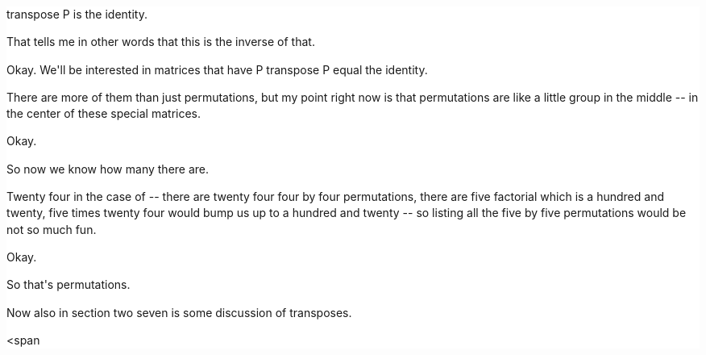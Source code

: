   <span m='549580'>transpose</span> <span m='550620'>P</span> <span
  m='551420'>is</span> <span m='551870'>the</span> <span
  m='552040'>identity.</span> </p><p><span m='553880'>That</span> <span
  m='554090'>tells</span> <span m='554390'>me</span> <span m='554650'>in</span>
  <span m='555320'>other</span> <span m='555530'>words</span> <span
  m='556230'>that</span> <span m='556710'>this</span> <span m='556950'>is</span>
  <span m='557100'>the</span> <span m='557230'>inverse</span> <span
  m='557660'>of</span> <span m='557770'>that.</span> </p><p><span
  m='559300'>Okay.</span> <span m='560210'>We'll</span> <span
  m='560660'>be</span> <span m='560780'>interested</span> <span
  m='561280'>in</span> <span m='561430'>matrices</span> <span
  m='562720'>that</span> <span m='563250'>have</span> <span m='564550'>P</span>
  <span m='565310'>transpose</span> <span m='565940'>P</span> <span
  m='566200'>equal</span> <span m='566440'>the</span> <span
  m='566590'>identity.</span> </p><p><span m='567940'>There</span> <span
  m='568380'>are</span> <span m='568450'>more</span> <span m='568880'>of</span>
  <span m='568980'>them</span> <span m='569180'>than</span> <span
  m='569350'>just</span> <span m='569600'>permutations,</span> <span
  m='570470'>but</span> <span m='570700'>my</span> <span m='570860'>point</span>
  <span m='571170'>right</span> <span m='571390'>now</span> <span
  m='571650'>is</span> <span m='572070'>that</span> <span
  m='572260'>permutations</span> <span m='573120'>are</span> <span
  m='573380'>like</span> <span m='574100'>a</span> <span
  m='574400'>little</span> <span m='575000'>group</span> <span
  m='575380'>in</span> <span m='575530'>the</span> <span
  m='575640'>middle</span> <span m='576340'>--</span> <span m='576870'>in</span>
  <span m='576970'>the</span> <span m='577070'>center</span> <span
  m='577700'>of</span> <span m='578560'>these</span> <span
  m='580130'>special</span> <span m='581290'>matrices.</span> </p><p><span
  m='582180'>Okay.</span> </p><p><span m='583270'>So</span> <span
  m='583500'>now</span> <span m='583740'>we</span> <span m='583880'>know</span>
  <span m='584060'>how</span> <span m='584250'>many</span> <span
  m='584600'>there</span> <span m='584860'>are.</span> </p><p><span
  m='587590'>Twenty</span> <span m='587970'>four</span> <span
  m='588480'>in</span> <span m='588570'>the</span> <span m='588700'>case</span>
  <span m='589130'>of</span> <span m='589310'>--</span> <span
  m='589340'>there</span> <span m='589510'>are</span> <span
  m='589570'>twenty</span> <span m='589920'>four</span> <span
  m='590340'>four</span> <span m='590750'>by</span> <span m='590920'>four</span>
  <span m='591560'>permutations,</span> <span m='592800'>there</span> <span
  m='593350'>are</span> <span m='593420'>five</span> <span
  m='593880'>factorial</span> <span m='594680'>which</span> <span
  m='595030'>is</span> <span m='595960'>a</span> <span m='596240'>hundred</span>
  <span m='596620'>and</span> <span m='596790'>twenty,</span> <span
  m='597380'>five</span> <span m='597780'>times</span> <span
  m='598450'>twenty</span> <span m='598980'>four</span> <span
  m='599260'>would</span> <span m='599690'>bump</span> <span
  m='600040'>us</span> <span m='600200'>up</span> <span m='600340'>to</span>
  <span m='600470'>a</span> <span m='600520'>hundred</span> <span
  m='600930'>and</span> <span m='601090'>twenty</span> <span
  m='601510'>--</span> <span m='601530'>so</span> <span
  m='601690'>listing</span> <span m='602220'>all</span> <span
  m='602430'>the</span> <span m='602530'>five</span> <span m='602880'>by</span>
  <span m='603090'>five</span> <span m='603710'>permutations</span> <span
  m='604820'>would</span> <span m='605280'>be</span> <span m='608100'>not</span>
  <span m='608440'>so</span> <span m='608550'>much</span> <span
  m='608860'>fun.</span> </p><p><span m='609990'>Okay.</span> </p><p><span
  m='612380'>So</span> <span m='612500'>that's</span> <span
  m='613470'>permutations.</span> </p><p><span m='615320'>Now</span> <span
  m='615690'>also</span> <span m='616380'>in</span> <span
  m='616830'>section</span> <span m='617390'>two</span> <span
  m='617620'>seven</span> <span m='618460'>is</span> <span
  m='618670'>some</span> <span m='618880'>discussion</span> <span
  m='619490'>of</span> <span m='619590'>transposes.</span> </p><p><span